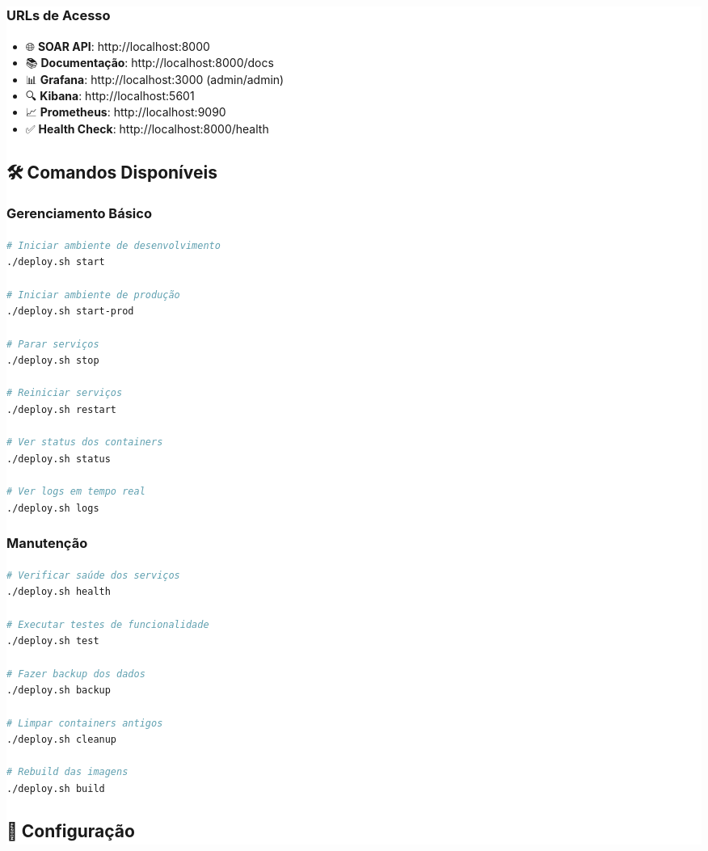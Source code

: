 ### URLs de Acesso

- 🌐 **SOAR API**: http://localhost:8000
- 📚 **Documentação**: http://localhost:8000/docs
- 📊 **Grafana**: http://localhost:3000 (admin/admin)
- 🔍 **Kibana**: http://localhost:5601
- 📈 **Prometheus**: http://localhost:9090
- ✅ **Health Check**: http://localhost:8000/health

## 🛠️ Comandos Disponíveis

### Gerenciamento Básico
```bash
# Iniciar ambiente de desenvolvimento
./deploy.sh start

# Iniciar ambiente de produção
./deploy.sh start-prod

# Parar serviços
./deploy.sh stop

# Reiniciar serviços
./deploy.sh restart

# Ver status dos containers
./deploy.sh status

# Ver logs em tempo real
./deploy.sh logs
```

### Manutenção
```bash
# Verificar saúde dos serviços
./deploy.sh health

# Executar testes de funcionalidade
./deploy.sh test

# Fazer backup dos dados
./deploy.sh backup

# Limpar containers antigos
./deploy.sh cleanup

# Rebuild das imagens
./deploy.sh build
```

## 🔧 Configuração
